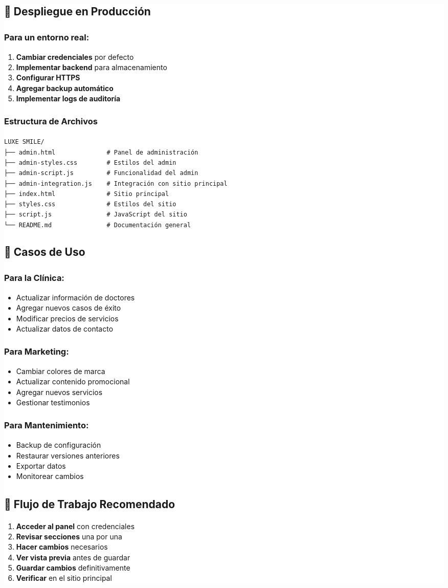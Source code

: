 ## 🚀 Despliegue en Producción

### **Para un entorno real:**
1. **Cambiar credenciales** por defecto
2. **Implementar backend** para almacenamiento
3. **Configurar HTTPS**
4. **Agregar backup automático**
5. **Implementar logs de auditoría**

### **Estructura de Archivos**
```
LUXE SMILE/
├── admin.html              # Panel de administración
├── admin-styles.css        # Estilos del admin
├── admin-script.js         # Funcionalidad del admin
├── admin-integration.js    # Integración con sitio principal
├── index.html              # Sitio principal
├── styles.css              # Estilos del sitio
├── script.js               # JavaScript del sitio
└── README.md               # Documentación general
```

## 🎯 Casos de Uso

### **Para la Clínica:**
- Actualizar información de doctores
- Agregar nuevos casos de éxito
- Modificar precios de servicios
- Actualizar datos de contacto

### **Para Marketing:**
- Cambiar colores de marca
- Actualizar contenido promocional
- Agregar nuevos servicios
- Gestionar testimonios

### **Para Mantenimiento:**
- Backup de configuración
- Restaurar versiones anteriores
- Exportar datos
- Monitorear cambios

## 🔄 Flujo de Trabajo Recomendado

1. **Acceder al panel** con credenciales
2. **Revisar secciones** una por una
3. **Hacer cambios** necesarios
4. **Ver vista previa** antes de guardar
5. **Guardar cambios** definitivamente
6. **Verificar** en el sitio principal
